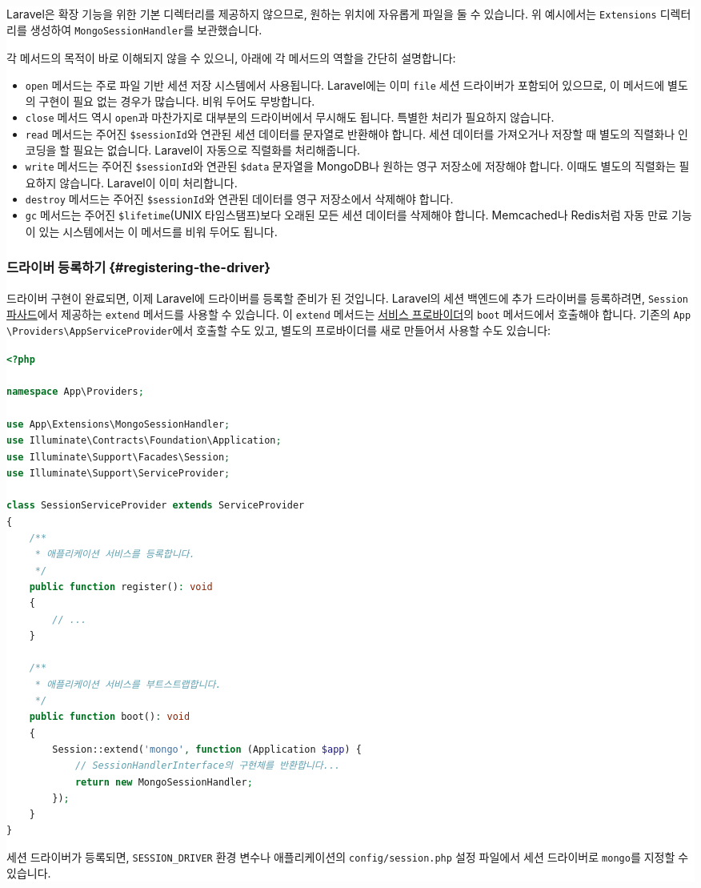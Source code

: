 Laravel은 확장 기능을 위한 기본 디렉터리를 제공하지 않으므로, 원하는 위치에 자유롭게 파일을 둘 수 있습니다. 위 예시에서는 `Extensions` 디렉터리를 생성하여 `MongoSessionHandler`를 보관했습니다.

각 메서드의 목적이 바로 이해되지 않을 수 있으니, 아래에 각 메서드의 역할을 간단히 설명합니다:

<div class="content-list" markdown="1">

- `open` 메서드는 주로 파일 기반 세션 저장 시스템에서 사용됩니다. Laravel에는 이미 `file` 세션 드라이버가 포함되어 있으므로, 이 메서드에 별도의 구현이 필요 없는 경우가 많습니다. 비워 두어도 무방합니다.
- `close` 메서드 역시 `open`과 마찬가지로 대부분의 드라이버에서 무시해도 됩니다. 특별한 처리가 필요하지 않습니다.
- `read` 메서드는 주어진 `$sessionId`와 연관된 세션 데이터를 문자열로 반환해야 합니다. 세션 데이터를 가져오거나 저장할 때 별도의 직렬화나 인코딩을 할 필요는 없습니다. Laravel이 자동으로 직렬화를 처리해줍니다.
- `write` 메서드는 주어진 `$sessionId`와 연관된 `$data` 문자열을 MongoDB나 원하는 영구 저장소에 저장해야 합니다. 이때도 별도의 직렬화는 필요하지 않습니다. Laravel이 이미 처리합니다.
- `destroy` 메서드는 주어진 `$sessionId`와 연관된 데이터를 영구 저장소에서 삭제해야 합니다.
- `gc` 메서드는 주어진 `$lifetime`(UNIX 타임스탬프)보다 오래된 모든 세션 데이터를 삭제해야 합니다. Memcached나 Redis처럼 자동 만료 기능이 있는 시스템에서는 이 메서드를 비워 두어도 됩니다.

</div>


### 드라이버 등록하기 {#registering-the-driver}

드라이버 구현이 완료되면, 이제 Laravel에 드라이버를 등록할 준비가 된 것입니다. Laravel의 세션 백엔드에 추가 드라이버를 등록하려면, `Session` [파사드](/laravel/12.x/facades)에서 제공하는 `extend` 메서드를 사용할 수 있습니다. 이 `extend` 메서드는 [서비스 프로바이더](/laravel/12.x/providers)의 `boot` 메서드에서 호출해야 합니다. 기존의 `App\Providers\AppServiceProvider`에서 호출할 수도 있고, 별도의 프로바이더를 새로 만들어서 사용할 수도 있습니다:

```php
<?php

namespace App\Providers;

use App\Extensions\MongoSessionHandler;
use Illuminate\Contracts\Foundation\Application;
use Illuminate\Support\Facades\Session;
use Illuminate\Support\ServiceProvider;

class SessionServiceProvider extends ServiceProvider
{
    /**
     * 애플리케이션 서비스를 등록합니다.
     */
    public function register(): void
    {
        // ...
    }

    /**
     * 애플리케이션 서비스를 부트스트랩합니다.
     */
    public function boot(): void
    {
        Session::extend('mongo', function (Application $app) {
            // SessionHandlerInterface의 구현체를 반환합니다...
            return new MongoSessionHandler;
        });
    }
}
```

세션 드라이버가 등록되면, `SESSION_DRIVER` 환경 변수나 애플리케이션의 `config/session.php` 설정 파일에서 세션 드라이버로 `mongo`를 지정할 수 있습니다.

